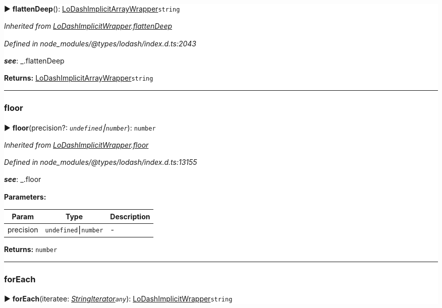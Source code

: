 ► **flattenDeep**(): [LoDashImplicitArrayWrapper](_node_modules__types_lodash_index_d_._.lodashimplicitarraywrapper.md)`string`



*Inherited from [LoDashImplicitWrapper](_node_modules__types_lodash_index_d_._.lodashimplicitwrapper.md).[flattenDeep](_node_modules__types_lodash_index_d_._.lodashimplicitwrapper.md#flattendeep)*

*Defined in node_modules/@types/lodash/index.d.ts:2043*


*__see__*: _.flattenDeep





**Returns:** [LoDashImplicitArrayWrapper](_node_modules__types_lodash_index_d_._.lodashimplicitarraywrapper.md)`string`





___

<a id="floor"></a>

###  floor

► **floor**(precision?: *`undefined`⎮`number`*): `number`



*Inherited from [LoDashImplicitWrapper](_node_modules__types_lodash_index_d_._.lodashimplicitwrapper.md).[floor](_node_modules__types_lodash_index_d_._.lodashimplicitwrapper.md#floor)*

*Defined in node_modules/@types/lodash/index.d.ts:13155*


*__see__*: _.floor



**Parameters:**

| Param | Type | Description |
| ------ | ------ | ------ |
| precision | `undefined`⎮`number`   |  - |





**Returns:** `number`





___

<a id="foreach"></a>

###  forEach

► **forEach**(iteratee: *[StringIterator](../modules/_node_modules__types_lodash_index_d_._.md#stringiterator)`any`*): [LoDashImplicitWrapper](_node_modules__types_lodash_index_d_._.lodashimplicitwrapper.md)`string`
